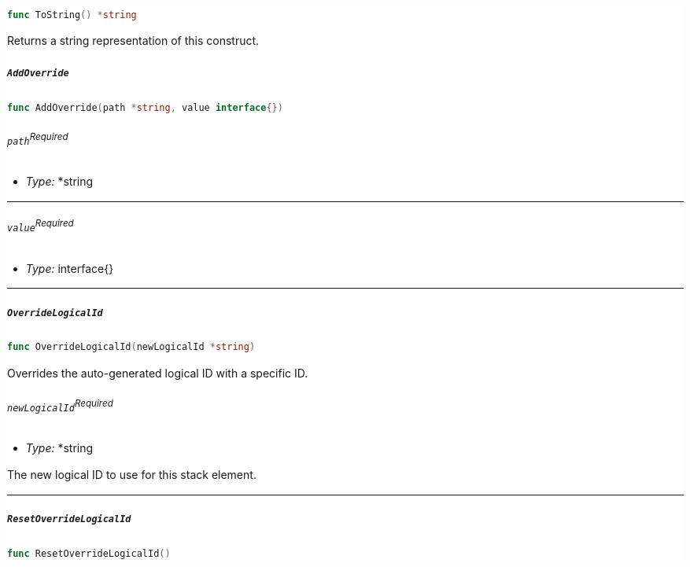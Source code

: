 ```go
func ToString() *string
```

Returns a string representation of this construct.

##### `AddOverride` <a name="AddOverride" id="@cdktf/provider-hcp.dataHcpWaypointAddOnDefinition.DataHcpWaypointAddOnDefinition.addOverride"></a>

```go
func AddOverride(path *string, value interface{})
```

###### `path`<sup>Required</sup> <a name="path" id="@cdktf/provider-hcp.dataHcpWaypointAddOnDefinition.DataHcpWaypointAddOnDefinition.addOverride.parameter.path"></a>

- *Type:* *string

---

###### `value`<sup>Required</sup> <a name="value" id="@cdktf/provider-hcp.dataHcpWaypointAddOnDefinition.DataHcpWaypointAddOnDefinition.addOverride.parameter.value"></a>

- *Type:* interface{}

---

##### `OverrideLogicalId` <a name="OverrideLogicalId" id="@cdktf/provider-hcp.dataHcpWaypointAddOnDefinition.DataHcpWaypointAddOnDefinition.overrideLogicalId"></a>

```go
func OverrideLogicalId(newLogicalId *string)
```

Overrides the auto-generated logical ID with a specific ID.

###### `newLogicalId`<sup>Required</sup> <a name="newLogicalId" id="@cdktf/provider-hcp.dataHcpWaypointAddOnDefinition.DataHcpWaypointAddOnDefinition.overrideLogicalId.parameter.newLogicalId"></a>

- *Type:* *string

The new logical ID to use for this stack element.

---

##### `ResetOverrideLogicalId` <a name="ResetOverrideLogicalId" id="@cdktf/provider-hcp.dataHcpWaypointAddOnDefinition.DataHcpWaypointAddOnDefinition.resetOverrideLogicalId"></a>

```go
func ResetOverrideLogicalId()
```
